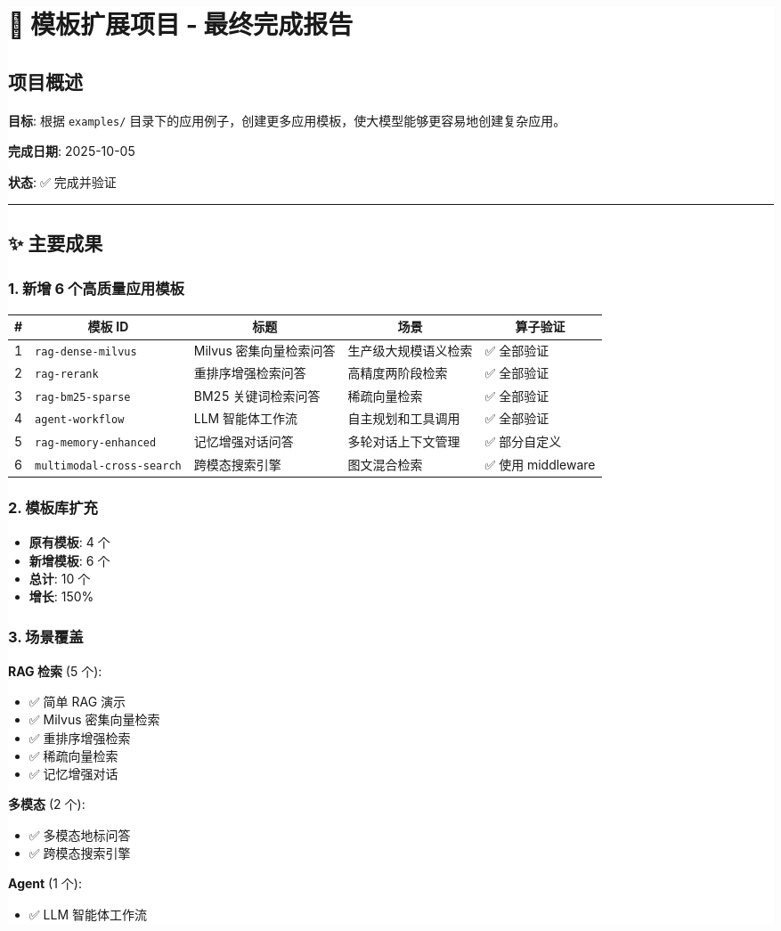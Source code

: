 # 🎯 模板扩展项目 - 最终完成报告

## 项目概述

**目标**: 根据 `examples/` 目录下的应用例子，创建更多应用模板，使大模型能够更容易地创建复杂应用。

**完成日期**: 2025-10-05

**状态**: ✅ 完成并验证

---

## ✨ 主要成果

### 1. 新增 6 个高质量应用模板

| # | 模板 ID | 标题 | 场景 | 算子验证 |
|---|---------|------|------|---------|
| 1 | `rag-dense-milvus` | Milvus 密集向量检索问答 | 生产级大规模语义检索 | ✅ 全部验证 |
| 2 | `rag-rerank` | 重排序增强检索问答 | 高精度两阶段检索 | ✅ 全部验证 |
| 3 | `rag-bm25-sparse` | BM25 关键词检索问答 | 稀疏向量检索 | ✅ 全部验证 |
| 4 | `agent-workflow` | LLM 智能体工作流 | 自主规划和工具调用 | ✅ 全部验证 |
| 5 | `rag-memory-enhanced` | 记忆增强对话问答 | 多轮对话上下文管理 | ✅ 部分自定义 |
| 6 | `multimodal-cross-search` | 跨模态搜索引擎 | 图文混合检索 | ✅ 使用 middleware |

### 2. 模板库扩充

- **原有模板**: 4 个
- **新增模板**: 6 个
- **总计**: 10 个
- **增长**: 150%

### 3. 场景覆盖

**RAG 检索** (5 个):
- ✅ 简单 RAG 演示
- ✅ Milvus 密集向量检索
- ✅ 重排序增强检索
- ✅ 稀疏向量检索
- ✅ 记忆增强对话

**多模态** (2 个):
- ✅ 多模态地标问答
- ✅ 跨模态搜索引擎

**Agent** (1 个):
- ✅ LLM 智能体工作流

